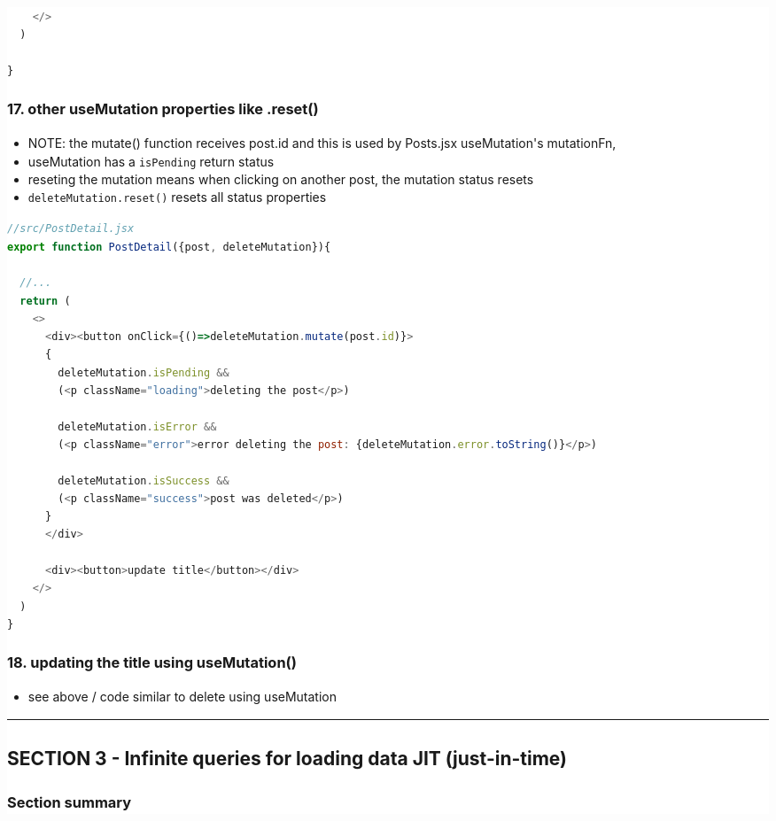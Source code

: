 ```js
    </>
  )

}
```

### 17. other useMutation properties like .reset()

- NOTE: the mutate() function receives post.id and this is used by Posts.jsx useMutation's mutationFn,
- useMutation has a `isPending` return status
- reseting the mutation means when clicking on another post, the mutation status resets
- `deleteMutation.reset()` resets all status properties

```js
//src/PostDetail.jsx
export function PostDetail({post, deleteMutation}){

  //...
  return (
    <>
      <div><button onClick={()=>deleteMutation.mutate(post.id)}>
      {
        deleteMutation.isPending &&
        (<p className="loading">deleting the post</p>)

        deleteMutation.isError &&
        (<p className="error">error deleting the post: {deleteMutation.error.toString()}</p>)

        deleteMutation.isSuccess &&
        (<p className="success">post was deleted</p>)
      }
      </div>

      <div><button>update title</button></div>
    </>
  )
}

```

### 18. updating the title using useMutation()

- see above / code similar to delete using useMutation

---

## SECTION 3 - Infinite queries for loading data JIT (just-in-time)

### Section summary
